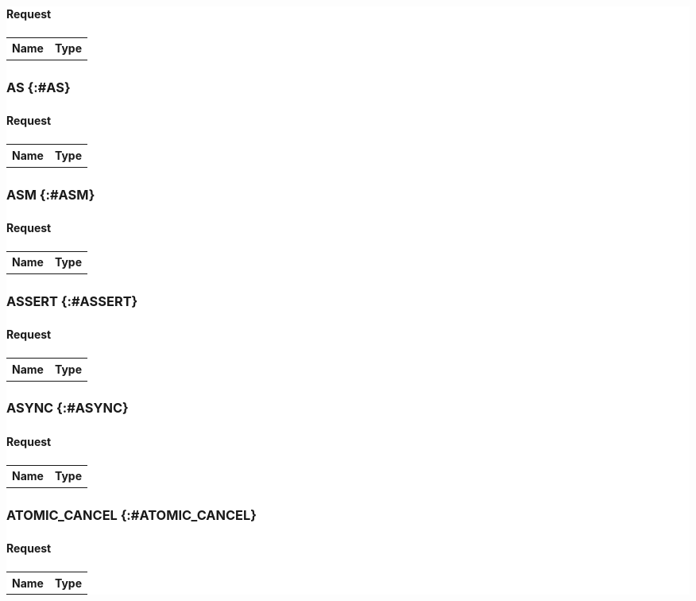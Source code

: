 
#### Request
<table>
    <tr><th>Name</th><th>Type</th></tr>
    </table>



### AS {:#AS}


#### Request
<table>
    <tr><th>Name</th><th>Type</th></tr>
    </table>



### ASM {:#ASM}


#### Request
<table>
    <tr><th>Name</th><th>Type</th></tr>
    </table>



### ASSERT {:#ASSERT}


#### Request
<table>
    <tr><th>Name</th><th>Type</th></tr>
    </table>



### ASYNC {:#ASYNC}


#### Request
<table>
    <tr><th>Name</th><th>Type</th></tr>
    </table>



### ATOMIC_CANCEL {:#ATOMIC_CANCEL}


#### Request
<table>
    <tr><th>Name</th><th>Type</th></tr>
    </table>


